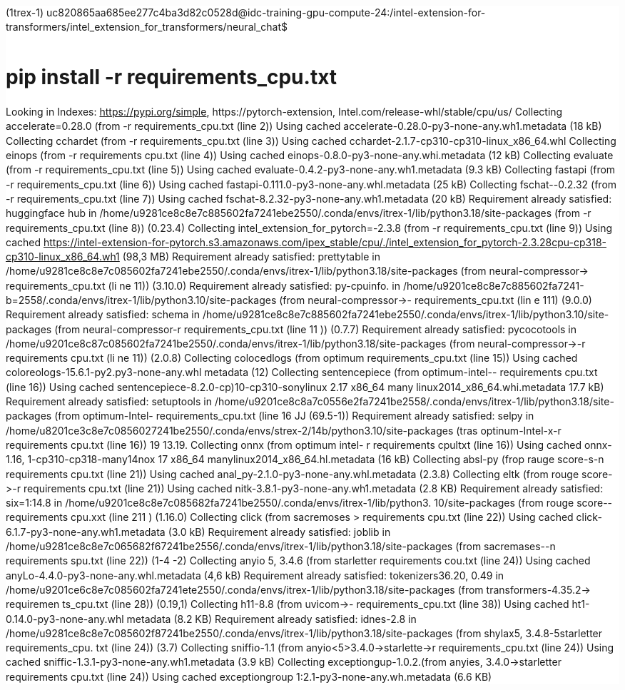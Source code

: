 (1trex-1) uc820865aa685ee277c4ba3d82c0528d@idc-training-gpu-compute-24:/intel-extension-for-transformers/intel_extension_for_transformers/neural_chat$

# pip install -r requirements_cpu.txt


Looking in Indexes: https://pypi.org/simple, https://pytorch-extension, Intel.com/release-whl/stable/cpu/us/ Collecting accelerate=0.28.0 (from -r requirements_cpu.txt (line 2))
Using cached accelerate-0.28.0-py3-none-any.wh1.metadata (18 kB)
Collecting cchardet (from -r requirements_cpu.txt (line 3)) Using cached cchardet-2.1.7-cp310-cp310-linux_x86_64.whl Collecting einops (from -r requirements cpu.txt (line 4)) Using cached einops-0.8.0-py3-none-any.whi.metadata (12 kB) Collecting evaluate (from -r requirements_cpu.txt (line 5)) Using cached evaluate-0.4.2-py3-none-any.wh1.metadata (9.3 kB) Collecting fastapi (from -r requirements_cpu.txt (line 6)) Using cached fastapi-0.111.0-py3-none-any.whl.metadata (25 kB) Collecting fschat--0.2.32 (from -r requirements_cpu.txt (line 7)) Using cached fschat-8.2.32-py3-none-any.wh1.metadata (20 kB)
Requirement already satisfied: huggingface hub in /home/u9281ce8c8e7c885602fa7241ebe2550/.conda/envs/itrex-1/lib/python3.18/site-packages (from -r requirements_cpu.txt (line 8)) (0.23.4) Collecting intel_extension_for_pytorch=-2.3.8 (from -r requirements_cpu.txt (line 9))
Using cached https://intel-extension-for-pytorch.s3.amazonaws.com/ipex_stable/cpu/./intel_extension_for_pytorch-2.3.28cpu-cp318-cp310-linux_x86_64.wh1 (98,3 MB)
Requirement already satisfied: prettytable in /home/u9281ce8c8e7c085602fa7241ebe2550/.conda/envs/itrex-1/lib/python3.18/site-packages (from neural-compressor-> requirements_cpu.txt (li ne 11)) (3.10.0) Requirement already satisfied: py-cpuinfo. in /home/u9201ce8c8e7c885602fa7241-b=2558/.conda/envs/itrex-1/lib/python3.10/site-packages (from neural-compressor->- requirements_cpu.txt (lin e 111) (9.0.0) Requirement already satisfied: schema in /home/u9281ce8c8e7c885602fa7241ebe2550/.conda/envs/itrex-1/lib/python3.10/site-packages (from neural-compressor-r requirements_cpu.txt (line 11 )) (0.7.7) Requirement already satisfied: pycocotools in /home/u9201ce8c87c085602fa7241be2550/.conda/envs/itrex-1/lib/python3.18/site-packages (from neural-compressor->-r requirements cpu.txt (li ne 11)) (2.0.8) Collecting colocedlogs (from optimum requirements_cpu.txt (line 15))
Using cached coloreologs-15.6.1-py2.py3-none-any.whl metadata (12)
Collecting sentencepiece (from optimum-intel-- requirements cpu.txt (line 16))
Using cached sentencepiece-8.2.0-cp)10-cp310-sonylinux 2.17 x86_64 many linux2014_x86_64.whi.metadata 17.7 kB)
Requirement already satisfied: setuptools in /home/u9201ce8c8a7c0556e2fa7241be2558/.conda/envs/itrex-1/lib/python3.18/site-packages (from optimum-Intel- requirements_cpu.txt (line 16 JJ (69.5-1)) Requirement already satisfied: selpy in /home/u8201ce3c8e7c0856027241be2550/.conda/envs/strex-2/14b/python3.10/site-packages (tras optinum-Intel-x-r requirements cpu.txt (line 16)) 19 13.19. Collecting onnx (from optimum intel- r requirements cpultxt (line 16))
Using cached onnx-1.16, 1-cp310-cp318-many14nox 17 x86_64 manylinux2014_x86_64.hl.metadata (16 kB) Collecting absl-py (frop rauge score-s-n requirements cpu.txt (line 21)) Using cached anal_py-2.1.0-py3-none-any.whl.metadata (2.3.8)
Collecting eltk (from rouge score->-r requirements cpu.txt (line 21)) Using cached nitk-3.8.1-py3-none-any.wh1.metadata (2.8 KB)
Requirement already satisfied: six=1:14.8 in /home/u9201ce8c8e7c085682fa7241be2550/.conda/envs/itrex-1/lib/python3. 10/site-packages (from rouge score-- requirements cpu.xxt (line 211 ) (1.16.0)
Collecting click (from sacremoses > requirements cpu.txt (line 22))
Using cached click-6.1.7-py3-none-any.wh1.metadata (3.0 kB)
Requirement already satisfied: joblib in /home/u9281ce8c8e7c065682f67241be2556/.conda/envs/itrex-1/lib/python3.18/site-packages (from sacremases--n requirements spu.txt (line 22)) (1-4 -2) Collecting anyio 5, 3.4.6 (from starletter requirements cou.txt (line 24))
Using cached anyLo-4.4.0-py3-none-any.whl.metadata (4,6 kB)
Requirement already satisfied: tokenizers36.20, 0.49 in /home/u9201ce6c8e7c085602fa7241ete2550/.conda/envs/itrex-1/lib/python3.18/site-packages (from transformers-4.35.2-> requiremen ts_cpu.txt (line 28)) (0.19,1) Collecting h11-8.8 (from uvicom->- requirements_cpu.txt (line 38))
Using cached ht1-0.14.0-py3-none-any.whl metadata (8.2 KB)
Requirement already satisfied: idnes-2.8 in /home/u9281ce8c8e7c085602f87241be2550/.conda/envs/itrex-1/lib/python3.18/site-packages (from shylax5, 3.4.8-5starletter requirements_cpu. txt (line 24)) (3.7) Collecting sniffio-1.1 (from anyio<5>3.4.0->starlette->r requirements_cpu.txt (line 24))
Using cached sniffic-1.3.1-py3-none-any.wh1.metadata (3.9 kB)
Collecting exceptiongup-1.0.2.(from anyies, 3.4.0->starletter requirements cpu.txt (line 24))
Using cached exceptiongroup 1:2.1-py3-none-any.wh.metadata (6.6 KB)